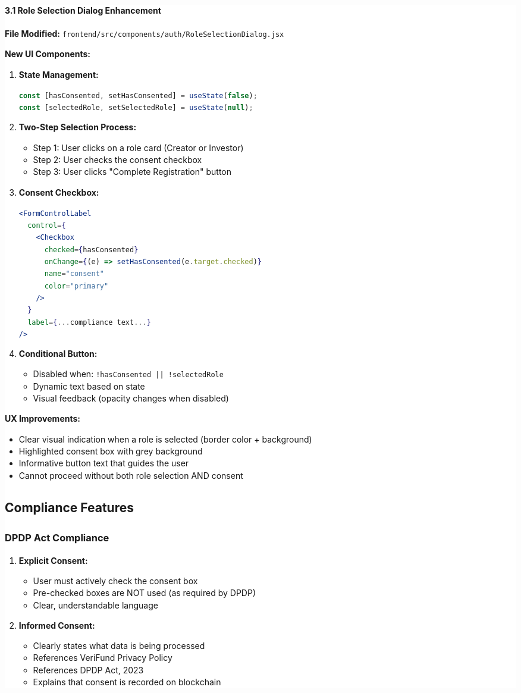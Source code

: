 #### 3.1 Role Selection Dialog Enhancement

**File Modified:** `frontend/src/components/auth/RoleSelectionDialog.jsx`

**New UI Components:**

1. **State Management:**
   ```javascript
   const [hasConsented, setHasConsented] = useState(false);
   const [selectedRole, setSelectedRole] = useState(null);
   ```

2. **Two-Step Selection Process:**
   - Step 1: User clicks on a role card (Creator or Investor)
   - Step 2: User checks the consent checkbox
   - Step 3: User clicks "Complete Registration" button

3. **Consent Checkbox:**
   ```jsx
   <FormControlLabel
     control={
       <Checkbox
         checked={hasConsented}
         onChange={(e) => setHasConsented(e.target.checked)}
         name="consent"
         color="primary"
       />
     }
     label={...compliance text...}
   />
   ```

4. **Conditional Button:**
   - Disabled when: `!hasConsented || !selectedRole`
   - Dynamic text based on state
   - Visual feedback (opacity changes when disabled)

**UX Improvements:**
- Clear visual indication when a role is selected (border color + background)
- Highlighted consent box with grey background
- Informative button text that guides the user
- Cannot proceed without both role selection AND consent

## Compliance Features

### DPDP Act Compliance

1. **Explicit Consent:**
   - User must actively check the consent box
   - Pre-checked boxes are NOT used (as required by DPDP)
   - Clear, understandable language

2. **Informed Consent:**
   - Clearly states what data is being processed
   - References VeriFund Privacy Policy
   - References DPDP Act, 2023
   - Explains that consent is recorded on blockchain
